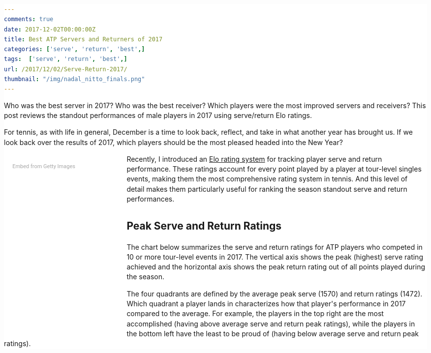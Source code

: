 ```yaml
---
comments: true
date: 2017-12-02T00:00:00Z
title: Best ATP Servers and Returners of 2017
categories: ['serve', 'return', 'best',]
tags:  ['serve', 'return', 'best',]
url: /2017/12/02/Serve-Return-2017/
thumbnail: "/img/nadal_nitto_finals.png"
---
```



Who was the best server in 2017? Who was the best receiver? Which players were the most improved servers and receivers? This post reviews the standout performances of male players in 2017 using serve/return Elo ratings.



For tennis, as with life in general, December is a time to look back, reflect, and take in what another year has brought us. If we look back over the results of 2017, which players should be the most pleased headed into the New Year?

<div class="getty embed image" style="background-color:#fff;display:inline-block;font-family:Roboto,sans-serif;color:#a7a7a7;font-size:11px;width:100%;max-width:215px;float:left;padding:2%;"><div style="padding:0;margin:0;text-align:left;"><a href="http://www.gettyimages.com.au/detail/874105082" target="_blank" style="color:#a7a7a7;text-decoration:none;font-weight:normal !important;border:none;display:inline-block;">Embed from Getty Images</a></div><div style="overflow:hidden;position:relative;height:0;padding:143.13254% 0 0 0;width:100%;"><iframe src="//embed.gettyimages.com/embed/874105082?et=wib0SEyiQ9tMUqKwFl6JZw&tld=com.au&sig=Eu1Qg-5pHKLt6Hw0iNCaSS7tfJKRU7hfTApq5IO5LuI=&caption=true&ver=1" scrolling="no" frameborder="0" width="415" height="594" style="display:inline-block;position:absolute;top:0;left:0;width:100%;height:100%;margin:0;"></iframe></div></div>

Recently, I introduced an [Elo rating system](http://on-the-t.com/2017/11/18/elo-serve-return/) for tracking player serve and return performance. These ratings account for every point played by a player at tour-level singles events, making them the most comprehensive  rating system in tennis. And this level of detail makes them particularly useful for ranking the season standout serve and return performances.

## Peak Serve and Return Ratings

The chart below summarizes the serve and return ratings for ATP players who competed in 10 or more tour-level events in 2017. The vertical axis shows the peak (highest) serve rating achieved and the horizontal axis shows the peak return rating out of all points played during the season. 

The four quadrants are defined by the average peak serve (1570) and return ratings (1472). Which quadrant a player lands in characterizes how that player's performance in 2017 compared to the average. For example, the players in the top right are the most accomplished (having above average serve and return peak ratings), while the players in the bottom left have the least to be proud of (having below average serve and return peak ratings).


<iframe width="700" height="500" frameborder="0" scrolling="no" src="//plot.ly/~on-the-t/1487.embed"></iframe>

